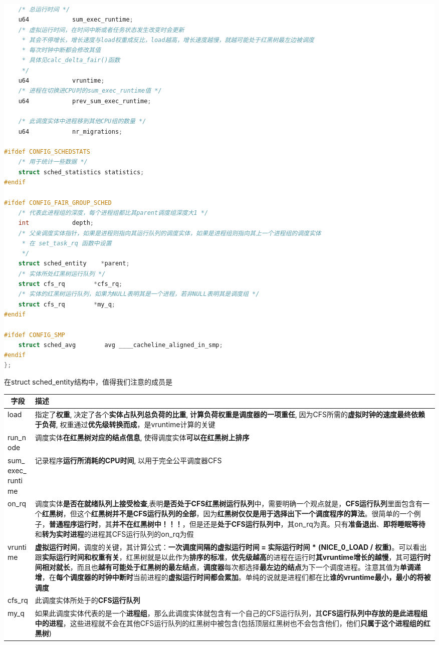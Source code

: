 ```c
    /* 总运行时间 */
    u64            sum_exec_runtime;
    /* 虚拟运行时间，在时间中断或者任务状态发生改变时会更新
     * 其会不停增长，增长速度与load权重成反比，load越高，增长速度越慢，就越可能处于红黑树最左边被调度
     * 每次时钟中断都会修改其值
     * 具体见calc_delta_fair()函数
     */
    u64            vruntime;
    /* 进程在切换进CPU时的sum_exec_runtime值 */
    u64            prev_sum_exec_runtime;

    /* 此调度实体中进程移到其他CPU组的数量 */
    u64            nr_migrations;

#ifdef CONFIG_SCHEDSTATS
    /* 用于统计一些数据 */
    struct sched_statistics statistics;
#endif

#ifdef CONFIG_FAIR_GROUP_SCHED
    /* 代表此进程组的深度，每个进程组都比其parent调度组深度大1 */
    int            depth;
    /* 父亲调度实体指针，如果是进程则指向其运行队列的调度实体，如果是进程组则指向其上一个进程组的调度实体
     * 在 set_task_rq 函数中设置
     */
    struct sched_entity    *parent;
    /* 实体所处红黑树运行队列 */
    struct cfs_rq        *cfs_rq;
    /* 实体的红黑树运行队列，如果为NULL表明其是一个进程，若非NULL表明其是调度组 */
    struct cfs_rq        *my_q;
#endif

#ifdef CONFIG_SMP
	struct sched_avg        avg ____cacheline_aligned_in_smp;
#endif
};
```

在struct sched\_entity结构中，值得我们注意的成员是

| 字段 | 描述 |
| ------------- |:-------------|
| load | 指定了**权重**, 决定了各个**实体占队列总负荷的比重**, **计算负荷权重是调度器的一项重任**, 因为CFS所需的**虚拟时钟的速度最终依赖于负荷**, 权重通过**优先级转换而成**，是vruntime计算的关键 |
| run\_node | 调度实体**在红黑树对应的结点信息**, 使得调度实体**可以在红黑树上排序** |
| sum\_exec\_runtime |  记录程序**运行所消耗的CPU时间**, 以用于完全公平调度器CFS |
| on\_rq | 调度实体**是否在就绪队列上接受检查**,表明**是否处于CFS红黑树运行队列**中，需要明确一个观点就是，**CFS运行队列**里面包含有一个**红黑树**，但这个**红黑树并不是CFS运行队列的全部**，因为**红黑树仅仅是用于选择出下一个调度程序的算法**。很简单的一个例子，**普通程序运行时**，其**并不在红黑树中！！！**，但是还是**处于CFS运行队列中**，其on\_rq为真。只有**准备退出**、**即将睡眠等待**和**转为实时进程**的进程其CFS运行队列的on\_rq为假 |
| vruntime | **虚拟运行时间**，调度的关键，其计算公式：**一次调度间隔的虚拟运行时间 = 实际运行时间 * (NICE\_0\_LOAD / 权重)**。可以看出跟**实际运行时间和权重有关**，红黑树就是以此作为**排序的标准**，**优先级越高**的进程在运行时**其vruntime增长的越慢**，其可**运行时间相对就长**，而且也**越有可能处于红黑树的最左结点**，**调度器**每次都选择**最左边的结点**为下一个调度进程。注意其值为**单调递增**，在**每个调度器的时钟中断时**当前进程的**虚拟运行时间都会累加**。单纯的说就是进程们都在比**谁的vruntime最小，最小的将被调度** |
| cfs\_rq | 此调度实体所处于的**CFS运行队列** |
| my\_q | 如果此调度实体代表的是一个**进程组**，那么此调度实体就包含有一个自己的CFS运行队列，其**CFS运行队列中存放的是此进程组中的进程**，这些进程就不会在其他CFS运行队列的红黑树中被包含(包括顶层红黑树也不会包含他们，他们**只属于这个进程组的红黑树**) |
